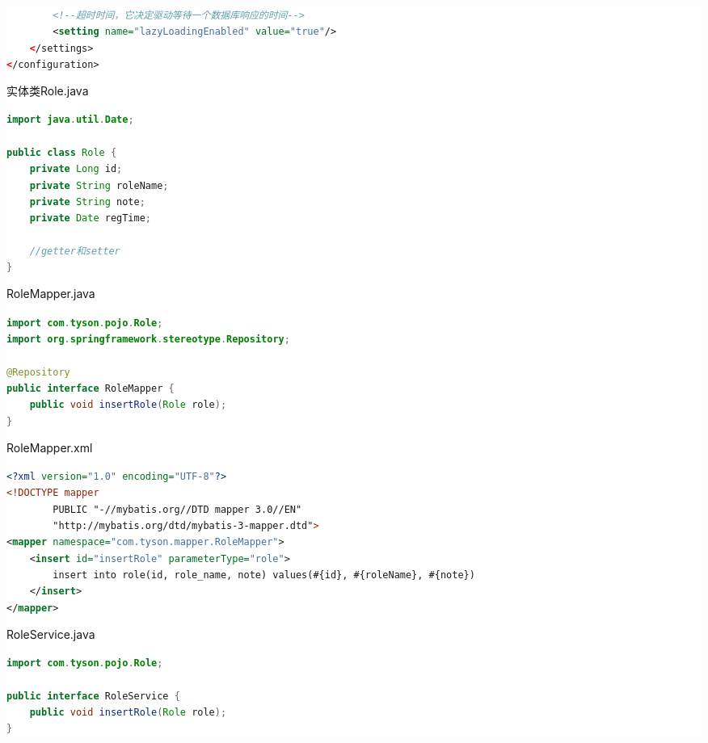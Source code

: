 ```xml
        <!--超时时间，它决定驱动等待一个数据库响应的时间-->
        <setting name="lazyLoadingEnabled" value="true"/>
    </settings>
</configuration>
```

实体类Role.java

```java
import java.util.Date;

public class Role {
    private Long id;
    private String roleName;
    private String note;
    private Date regTime;

	//getter和setter
}
```

RoleMapper.java

```java
import com.tyson.pojo.Role;
import org.springframework.stereotype.Repository;

@Repository
public interface RoleMapper {
    public void insertRole(Role role);
}
```

RoleMapper.xml

```xml
<?xml version="1.0" encoding="UTF-8"?>
<!DOCTYPE mapper
        PUBLIC "-//mybatis.org//DTD mapper 3.0//EN"
        "http://mybatis.org/dtd/mybatis-3-mapper.dtd">
<mapper namespace="com.tyson.mapper.RoleMapper">
    <insert id="insertRole" parameterType="role">
        insert into role(id, role_name, note) values(#{id}, #{roleName}, #{note})
    </insert>
</mapper>
```

RoleService.java

```java
import com.tyson.pojo.Role;

public interface RoleService {
    public void insertRole(Role role);
}
```
